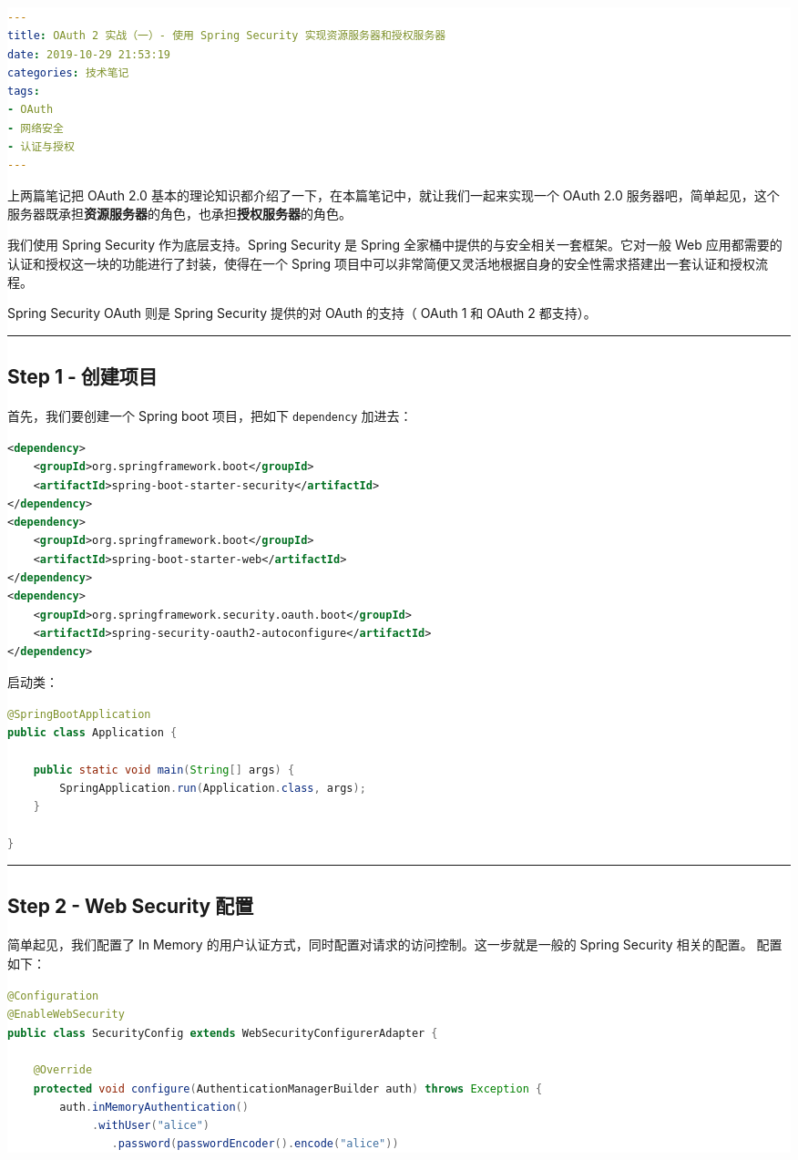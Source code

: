 ```yaml
---
title: OAuth 2 实战（一）- 使用 Spring Security 实现资源服务器和授权服务器
date: 2019-10-29 21:53:19
categories: 技术笔记
tags: 
- OAuth
- 网络安全
- 认证与授权
---
```


上两篇笔记把 OAuth 2.0 基本的理论知识都介绍了一下，在本篇笔记中，就让我们一起来实现一个 OAuth 2.0  服务器吧，简单起见，这个服务器既承担**资源服务器**的角色，也承担**授权服务器**的角色。

我们使用 Spring Security 作为底层支持。Spring Security 是 Spring 全家桶中提供的与安全相关一套框架。它对一般 Web 应用都需要的认证和授权这一块的功能进行了封装，使得在一个 Spring 项目中可以非常简便又灵活地根据自身的安全性需求搭建出一套认证和授权流程。

Spring Security OAuth 则是 Spring Security 提供的对 OAuth 的支持（ OAuth 1 和 OAuth 2 都支持）。


---
## Step 1 - 创建项目
首先，我们要创建一个 Spring boot 项目，把如下 `dependency` 加进去：
```xml
<dependency>
    <groupId>org.springframework.boot</groupId>
    <artifactId>spring-boot-starter-security</artifactId>
</dependency>
<dependency>
    <groupId>org.springframework.boot</groupId>
    <artifactId>spring-boot-starter-web</artifactId>
</dependency>
<dependency>
    <groupId>org.springframework.security.oauth.boot</groupId>
    <artifactId>spring-security-oauth2-autoconfigure</artifactId>
</dependency>
```

启动类：
```java
@SpringBootApplication
public class Application {

    public static void main(String[] args) {
        SpringApplication.run(Application.class, args);
    }

}
```

---
## Step 2 - Web Security 配置
简单起见，我们配置了 In Memory 的用户认证方式，同时配置对请求的访问控制。这一步就是一般的 Spring Security 相关的配置。
配置如下：
```java
@Configuration
@EnableWebSecurity
public class SecurityConfig extends WebSecurityConfigurerAdapter {

    @Override
    protected void configure(AuthenticationManagerBuilder auth) throws Exception {
        auth.inMemoryAuthentication()
             .withUser("alice")
                .password(passwordEncoder().encode("alice"))
```